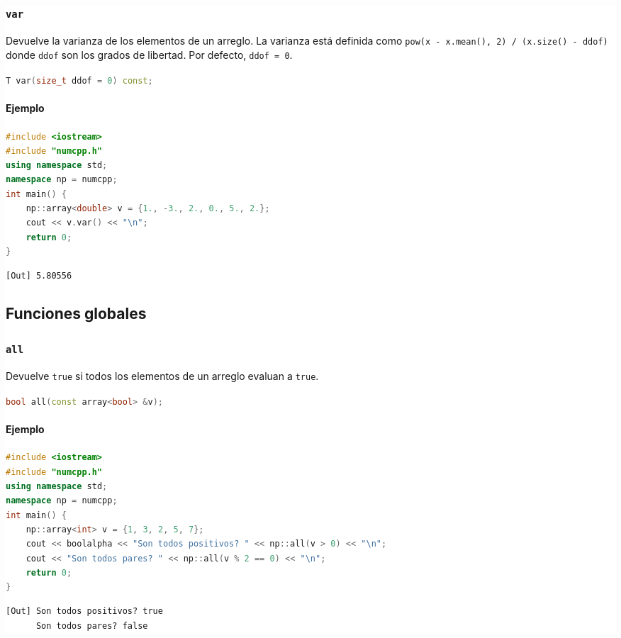 
### `var` 

Devuelve la varianza de los elementos de un arreglo. La varianza está definida 
como `pow(x - x.mean(), 2) / (x.size() - ddof)` donde `ddof` son los grados de 
libertad. Por defecto, `ddof = 0`.
```cpp
T var(size_t ddof = 0) const;
```

#### Ejemplo

```cpp
#include <iostream>
#include "numcpp.h"
using namespace std;
namespace np = numcpp;
int main() {
    np::array<double> v = {1., -3., 2., 0., 5., 2.};
    cout << v.var() << "\n";
    return 0;
}
```

```
[Out] 5.80556
```

## Funciones globales

### `all`

Devuelve `true` si todos los elementos de un arreglo evaluan a `true`.
```cpp
bool all(const array<bool> &v);
```

#### Ejemplo

```cpp
#include <iostream>
#include "numcpp.h"
using namespace std;
namespace np = numcpp;
int main() {
    np::array<int> v = {1, 3, 2, 5, 7};
    cout << boolalpha << "Son todos positivos? " << np::all(v > 0) << "\n";
    cout << "Son todos pares? " << np::all(v % 2 == 0) << "\n";
    return 0;
}
```

```
[Out] Son todos positivos? true
      Son todos pares? false
```
